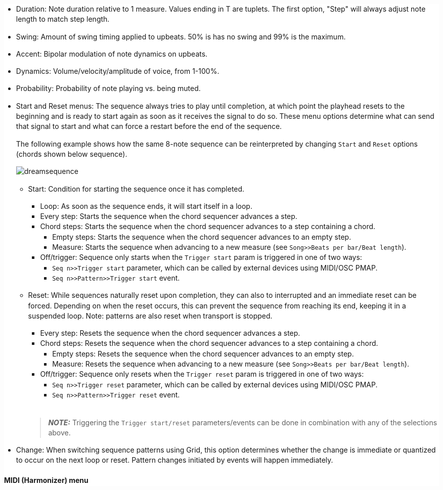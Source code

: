 - Duration: Note duration relative to 1 measure. Values ending in T are tuplets. The first option, "Step" will always adjust note length to match step length.

- Swing: Amount of swing timing applied to upbeats. 50% is has no swing and 99% is the maximum.
  
- Accent: Bipolar modulation of note dynamics on upbeats.
  
- Dynamics: Volume/velocity/amplitude of voice, from 1-100%.

- Probability: Probability of note playing vs. being muted.

- Start and Reset menus: The sequence always tries to play until completion, at which point the playhead resets to the beginning and is ready to start again as soon as it receives the signal to do so. These menu options determine what can send that signal to start and what can force a restart before the end of the sequence.

  The following example shows how the same 8-note sequence can be reinterpreted by changing `Start` and `Reset` options (chords shown below sequence).
	
  ![dreamsequence](https://raw.githubusercontent.com/dstroud/dreamsequence/HEAD/doc/seq_start_reset.svg)

  - Start: Condition for starting the sequence once it has completed.
    - Loop: As soon as the sequence ends, it will start itself in a loop.
    - Every step: Starts the sequence when the chord sequencer advances a step.
    - Chord steps: Starts the sequence when the chord sequencer advances to a step containing a chord.
	  - Empty steps: Starts the sequence when the chord sequencer advances to an empty step.
	  - Measure: Starts the sequence when advancing to a new measure (see `Song>>Beats per bar/Beat length`).
    - Off/trigger: Sequence only starts when the `Trigger start` param is triggered in one of two ways:
	    - `Seq n>>Trigger start` parameter, which can be called by external devices using MIDI/OSC PMAP. 
	    - `Seq n>>Pattern>>Trigger start` event.

  - Reset: While sequences naturally reset upon completion, they can also to interrupted and an immediate reset can be forced. Depending on when the reset occurs, this can prevent the sequence from reaching its end, keeping it in a suspended loop. Note: patterns are also reset when transport is stopped.
    - Every step: Resets the sequence when the chord sequencer advances a step.
    - Chord steps: Resets the sequence when the chord sequencer advances to a step containing a chord.
	  - Empty steps: Resets the sequence when the chord sequencer advances to an empty step.
	  - Measure: Resets the sequence when advancing to a new measure (see `Song>>Beats per bar/Beat length`).
    - Off/trigger: Sequence only resets when the `Trigger reset` param is triggered in one of two ways:
	    - `Seq n>>Trigger reset` parameter, which can be called by external devices using MIDI/OSC PMAP. 
	    - `Seq n>>Pattern>>Trigger reset` event.
	<br><br> 
	> **_NOTE:_** Triggering the `Trigger start/reset` parameters/events can be done in combination with any of the selections above.
	> 
 
 - Change: When switching sequence patterns using Grid, this option determines whether the change is immediate or quantized to occur on the next loop or reset. Pattern changes initiated by events will happen immediately.

#### MIDI (Harmonizer) menu
